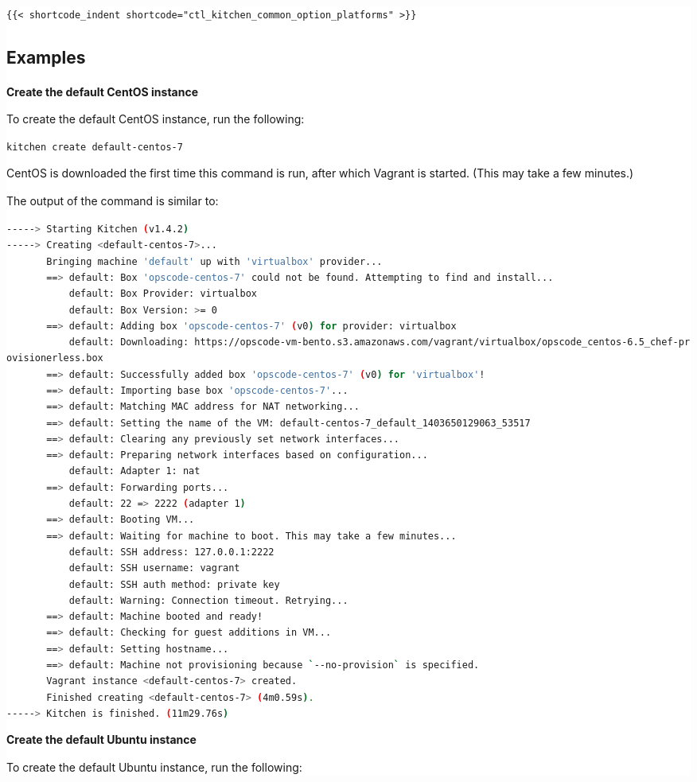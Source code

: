     {{< shortcode_indent shortcode="ctl_kitchen_common_option_platforms" >}}

Examples
--------

**Create the default CentOS instance**

To create the default CentOS instance, run the following:

``` bash
kitchen create default-centos-7
```

CentOS is downloaded the first time this command is run, after which
Vagrant is started. (This may take a few minutes.)

The output of the command is similar to:

``` bash
-----> Starting Kitchen (v1.4.2)
-----> Creating <default-centos-7>...
       Bringing machine 'default' up with 'virtualbox' provider...
       ==> default: Box 'opscode-centos-7' could not be found. Attempting to find and install...
           default: Box Provider: virtualbox
           default: Box Version: >= 0
       ==> default: Adding box 'opscode-centos-7' (v0) for provider: virtualbox
           default: Downloading: https://opscode-vm-bento.s3.amazonaws.com/vagrant/virtualbox/opscode_centos-6.5_chef-provisionerless.box
       ==> default: Successfully added box 'opscode-centos-7' (v0) for 'virtualbox'!
       ==> default: Importing base box 'opscode-centos-7'...
       ==> default: Matching MAC address for NAT networking...
       ==> default: Setting the name of the VM: default-centos-7_default_1403650129063_53517
       ==> default: Clearing any previously set network interfaces...
       ==> default: Preparing network interfaces based on configuration...
           default: Adapter 1: nat
       ==> default: Forwarding ports...
           default: 22 => 2222 (adapter 1)
       ==> default: Booting VM...
       ==> default: Waiting for machine to boot. This may take a few minutes...
           default: SSH address: 127.0.0.1:2222
           default: SSH username: vagrant
           default: SSH auth method: private key
           default: Warning: Connection timeout. Retrying...
       ==> default: Machine booted and ready!
       ==> default: Checking for guest additions in VM...
       ==> default: Setting hostname...
       ==> default: Machine not provisioning because `--no-provision` is specified.
       Vagrant instance <default-centos-7> created.
       Finished creating <default-centos-7> (4m0.59s).
-----> Kitchen is finished. (11m29.76s)
```

**Create the default Ubuntu instance**

To create the default Ubuntu instance, run the following:

